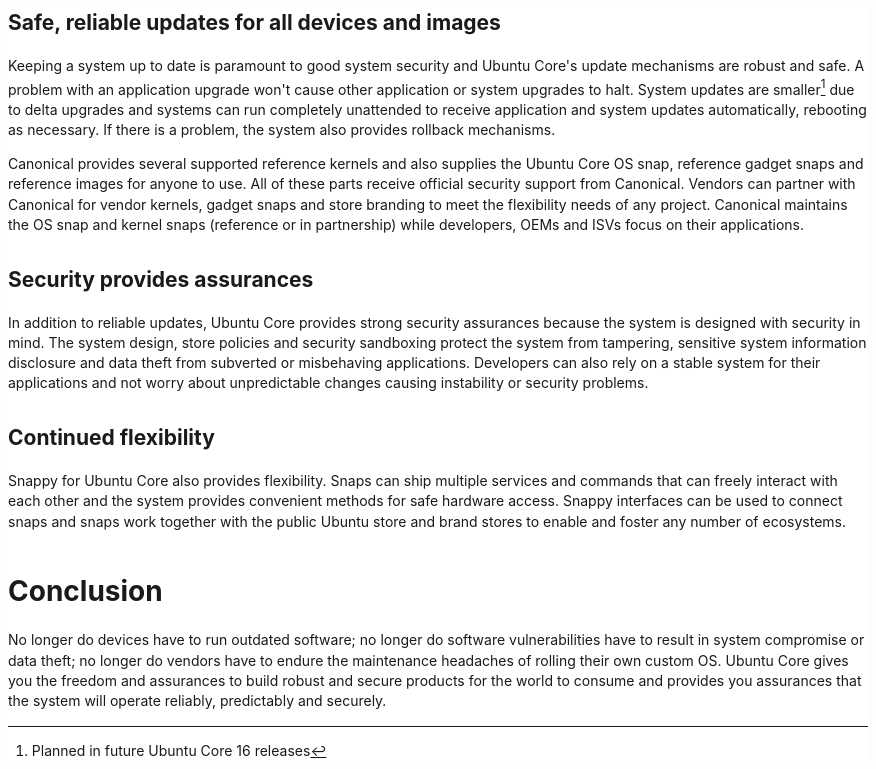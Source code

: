 ## Safe, reliable updates for all devices and images

Keeping a system up to date is paramount to good system security and Ubuntu
Core's update mechanisms are robust and safe. A problem with an application
upgrade won't cause other application or system upgrades to halt. System updates
are smaller[^31] due to delta upgrades and systems can run completely unattended
to receive application and system updates automatically, rebooting as necessary.
If there is a problem, the system also provides rollback mechanisms.

Canonical provides several supported reference kernels and also supplies the
Ubuntu Core OS snap, reference gadget snaps and reference images for anyone to
use. All of these parts receive official security support from Canonical.
Vendors can partner with Canonical for vendor kernels, gadget snaps and store
branding to meet the flexibility needs of any project. Canonical maintains the
OS snap and kernel snaps (reference or in partnership) while developers, OEMs
and ISVs focus on their applications.

## Security provides assurances

In addition to reliable updates, Ubuntu Core provides strong security assurances
because the system is designed with security in mind. The system design, store
policies and security sandboxing protect the system from tampering, sensitive
system information disclosure and data theft from subverted or misbehaving
applications. Developers can also rely on a stable system for their applications
and not worry about unpredictable changes causing instability or security
problems.

## Continued flexibility

Snappy for Ubuntu Core also provides flexibility. Snaps can ship multiple
services and commands that can freely interact with each other and the system
provides convenient methods for safe hardware access. Snappy interfaces can be
used to connect snaps and snaps work together with the public Ubuntu store and
brand stores to enable and foster any number of ecosystems.

# Conclusion

No longer do devices have to run outdated software; no longer do software
vulnerabilities have to result in system compromise or data theft; no longer do
vendors have to endure the maintenance headaches of rolling their own custom OS.
Ubuntu Core gives you the freedom and assurances to build robust and secure
products for the world to consume and provides you assurances that the system
will operate reliably, predictably and securely.


[^1]: [Launchpad](https://launchpad.net/) is the collaboration, project
hosting and build service that Ubuntu uses
[^2]: Planned for 16.04.1 LTS. Ubuntu 16.04 LTS and earlier supported
non-enforcing UEFI Secure Boot for enablement purposes where if the kernel
failed to verify, ExitBootServices() would be called by the bootloader and then
it would boot the unverified kernel.
[^3]: https://wiki.ubuntu.com/Security/Features
[^4]: PIE is by default on s390x in 16.04 LTS. In 16.10, PIE is default for
amd64, ppc64el and s390x.
[^5]: For example, both LXC/LXD and Docker utilize AppArmor to help protect
the host from container guests
[^6]: Planned for 16.04.1
[^7]: https://wiki.ubuntu.com/SecurityTeam/KnowledgeBase/AppArmorProfiles
[^8]: This only applies to Ubuntu Desktop and flavors using X. Ubuntu Core,
Ubuntu Touch and the future Ubuntu Personal are not affected.
[^9]: `auditd` is not installed by default but is officially supported by
Canonical
[^10]: Kernel and gadget snaps are either supplied by Canonical or the vendor
[^11]: Canonical provides reference kernels via the Ubuntu archive but can also
work with vendors to provide vendor kernels via the Ubuntu/brand store
[^12]: See https://developer.ubuntu.com/en/snappy/guides/channels/ for the full
list of channels and how they are used
[^13]: Unlike classic Ubuntu, Ubuntu Core stable releases are not released on
a 6 month cadence and therefore the version number corresponds only to the year
of the release (typically corresponding to the year of classic Ubuntu's Long
Term Support release)
[^14]: Ubuntu Core 15.04 used system images with an a/b partitioning scheme
instead of snaps to support rollbacks)
[^15]: Snap deltas for Ubuntu Core 16 are planned
[^16]: When implemented, if possible, snapd will only download the changes
needed to bring the current snap up to date with the newest snap. If the snap
delta size is greater than the snap itself, the new snap is used instead
[^17]: The timing of updates can be configured via OS snap configuration or
via the gadget snap
[^18]: This describes the store interactions for Ubuntu Core 16 devices. The
15.04 factory process will differ but it will allow for a smooth upgrade path

[^19]: Current as of Ubuntu Core 16 at time of release
[^20]: The LXD and docker snaps necessarily have privileged access to the
[^21]: The details of working with Ubuntu Core security policy are discussed
[^22]: See https://developer.ubuntu.com/en/snappy/guides/interfaces/ for the
[^23]: Safe snap-specific access to gsettings is planned for future 16.04
[^24]: The details for each of these planned interfaces may change when
[^25]: HTTPS and authentication planned
[^26]: Network traffic from the local machine to the local machine is done via
[^27]: For example, iptables rules to allow access to webdm from 10.0.0.1 but
[^28]: A simple example might be to create a snap with a service to load a
[^29]: Planned for Ubuntu Core series 16
[^30]: Planned for Ubuntu Core series 16
[^31]: Planned in future Ubuntu Core 16 releases